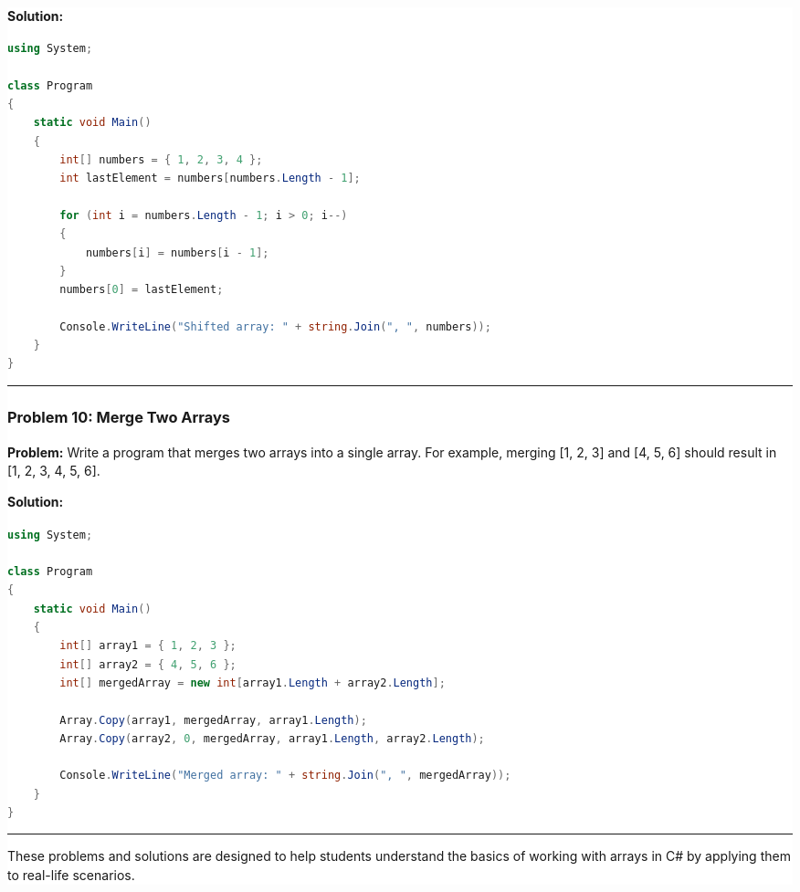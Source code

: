 **Solution:**

```csharp
using System;

class Program
{
    static void Main()
    {
        int[] numbers = { 1, 2, 3, 4 };
        int lastElement = numbers[numbers.Length - 1];

        for (int i = numbers.Length - 1; i > 0; i--)
        {
            numbers[i] = numbers[i - 1];
        }
        numbers[0] = lastElement;

        Console.WriteLine("Shifted array: " + string.Join(", ", numbers));
    }
}
```

---

### **Problem 10: Merge Two Arrays**

**Problem:** Write a program that merges two arrays into a single array. For example, merging [1, 2, 3] and [4, 5, 6] should result in [1, 2, 3, 4, 5, 6].

**Solution:**

```csharp
using System;

class Program
{
    static void Main()
    {
        int[] array1 = { 1, 2, 3 };
        int[] array2 = { 4, 5, 6 };
        int[] mergedArray = new int[array1.Length + array2.Length];

        Array.Copy(array1, mergedArray, array1.Length);
        Array.Copy(array2, 0, mergedArray, array1.Length, array2.Length);

        Console.WriteLine("Merged array: " + string.Join(", ", mergedArray));
    }
}
```

---

These problems and solutions are designed to help students understand the basics of working with arrays in C# by applying them to real-life scenarios.
